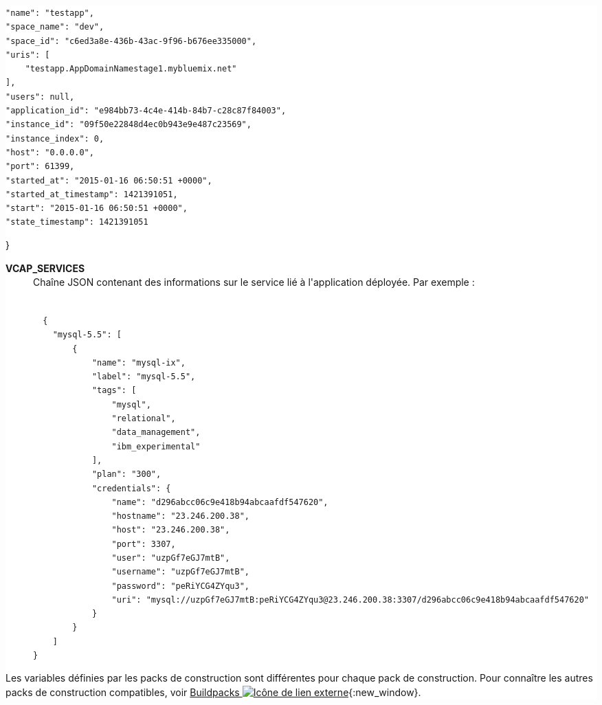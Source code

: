     "name": "testapp",
    "space_name": "dev",
    "space_id": "c6ed3a8e-436b-43ac-9f96-b676ee335000",
    "uris": [
        "testapp.AppDomainNamestage1.mybluemix.net"
    ],
    "users": null,
    "application_id": "e984bb73-4c4e-414b-84b7-c28c87f84003",
    "instance_id": "09f50e22848d4ec0b943e9e487c23569",
    "instance_index": 0,
    "host": "0.0.0.0",
    "port": 61399,
    "started_at": "2015-01-16 06:50:51 +0000",
    "started_at_timestamp": 1421391051,
    "start": "2015-01-16 06:50:51 +0000",
    "state_timestamp": 1421391051
}
</code></pre></dd>
  <dt><strong>VCAP_SERVICES</strong></dt>
  <dd>Chaîne JSON contenant des informations sur le service lié à l'application déployée. Par exemple :
  <pre class="pre codeblock"><code>
  {
    "mysql-5.5": [
        {
            "name": "mysql-ix",
            "label": "mysql-5.5",
            "tags": [
                "mysql",
                "relational",
                "data_management",
                "ibm_experimental"
            ],
            "plan": "300",
            "credentials": {
                "name": "d296abcc06c9e418b94abcaafdf547620",
                "hostname": "23.246.200.38",
                "host": "23.246.200.38",
                "port": 3307,
                "user": "uzpGf7eGJ7mtB",
                "username": "uzpGf7eGJ7mtB",
                "password": "peRiYCG4ZYqu3",
                "uri": "mysql://uzpGf7eGJ7mtB:peRiYCG4ZYqu3@23.246.200.38:3307/d296abcc06c9e418b94abcaafdf547620"
            }
        }
    ]
}
</code></pre></dd>

</dl>

Les variables définies par les packs de construction sont différentes pour chaque pack de construction. Pour connaître les autres packs de construction compatibles, voir [Buildpacks ![Icône de lien externe](../icons/launch-glyph.svg "Icône de lien externe")](https://github.com/cloudfoundry-community/cf-docs-contrib/wiki/Buildpacks){:new_window}.
